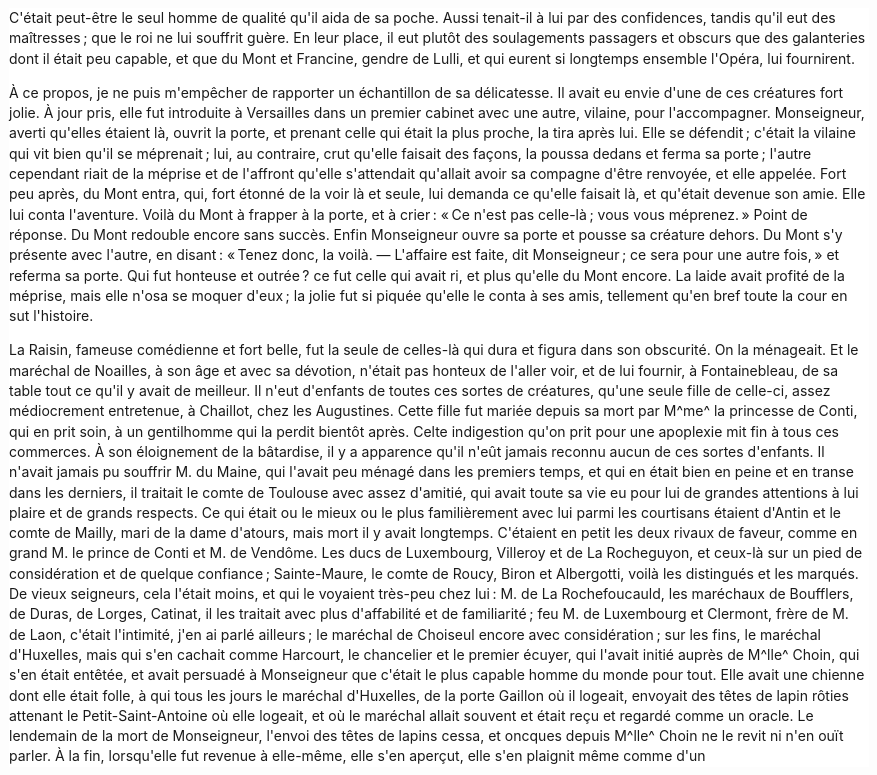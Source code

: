 C'était peut-être le seul homme de qualité qu'il aida de sa poche. Aussi
tenait-il à lui par des confidences, tandis qu'il eut des maîtresses ; que le
roi ne lui souffrit guère. En leur place, il eut plutôt des soulagements
passagers et obscurs que des galanteries dont il était peu capable, et que du
Mont et Francine, gendre de Lulli, et qui eurent si longtemps ensemble
l'Opéra, lui fournirent.

À ce propos, je ne puis m'empêcher de rapporter un échantillon de sa
délicatesse. Il avait eu envie d'une de ces créatures fort jolie. À jour pris,
elle fut introduite à Versailles dans un premier cabinet avec une autre,
vilaine, pour l'accompagner. Monseigneur, averti qu'elles étaient là, ouvrit
la porte, et prenant celle qui était la plus proche, la tira après lui. Elle
se défendit ; c'était la vilaine qui vit bien qu'il se méprenait ; lui, au
contraire, crut qu'elle faisait des façons, la poussa dedans et ferma sa
porte ; l'autre cependant riait de la méprise et de l'affront qu'elle
s'attendait qu'allait avoir sa compagne d'être renvoyée, et elle appelée. Fort
peu après, du Mont entra, qui, fort étonné de la voir là et seule, lui demanda
ce qu'elle faisait là, et qu'était devenue son amie. Elle lui conta
l'aventure. Voilà du Mont à frapper à la porte, et à crier : « Ce n'est pas
celle-là ; vous vous méprenez. » Point de réponse. Du Mont redouble encore sans
succès. Enfin Monseigneur ouvre sa porte et pousse sa créature dehors. Du Mont
s'y présente avec l'autre, en disant : « Tenez donc, la voilà. — L'affaire est
faite, dit Monseigneur ; ce sera pour une autre fois, » et referma sa porte. Qui
fut honteuse et outrée ? ce fut celle qui avait ri, et plus qu'elle du Mont
encore. La laide avait profité de la méprise, mais elle n'osa se moquer d'eux ;
la jolie fut si piquée qu'elle le conta à ses amis, tellement qu'en bref toute
la cour en sut l'histoire.

La Raisin, fameuse comédienne et fort belle, fut la seule de celles-là qui
dura et figura dans son obscurité. On la ménageait. Et le maréchal de
Noailles, à son âge et avec sa dévotion, n'était pas honteux de l'aller voir,
et de lui fournir, à Fontainebleau, de sa table tout ce qu'il y avait de
meilleur. Il n'eut d'enfants de toutes ces sortes de créatures, qu'une seule
fille de celle-ci, assez médiocrement entretenue, à Chaillot, chez les
Augustines. Cette fille fut mariée depuis sa mort par M^me^ la princesse de
Conti, qui en prit soin, à un gentilhomme qui la perdit bientôt après. Celte
indigestion qu'on prit pour une apoplexie mit fin à tous ces commerces. À son
éloignement de la bâtardise, il y a apparence qu'il n'eût jamais reconnu aucun
de ces sortes d'enfants. Il n'avait jamais pu souffrir M. du Maine, qui
l'avait peu ménagé dans les premiers temps, et qui en était bien en peine et
en transe dans les derniers, il traitait le comte de Toulouse avec assez
d'amitié, qui avait toute sa vie eu pour lui de grandes attentions à lui
plaire et de grands respects. Ce qui était ou le mieux ou le plus
familièrement avec lui parmi les courtisans étaient d'Antin et le comte de
Mailly, mari de la dame d'atours, mais mort il y avait longtemps. C'étaient en
petit les deux rivaux de faveur, comme en grand M. le prince de Conti et M. de
Vendôme. Les ducs de Luxembourg, Villeroy et de La Rocheguyon, et ceux-là sur
un pied de considération et de quelque confiance ; Sainte-Maure, le comte de
Roucy, Biron et Albergotti, voilà les distingués et les marqués. De vieux
seigneurs, cela l'était moins, et qui le voyaient très-peu chez lui : M. de La
Rochefoucauld, les maréchaux de Boufflers, de Duras, de Lorges, Catinat, il
les traitait avec plus d'affabilité et de familiarité ; feu M. de Luxembourg et
Clermont, frère de M. de Laon, c'était l'intimité, j'en ai parlé ailleurs ; le
maréchal de Choiseul encore avec considération ; sur les fins, le maréchal
d'Huxelles, mais qui s'en cachait comme Harcourt, le chancelier et le premier
écuyer, qui l'avait initié auprès de M^lle^ Choin, qui s'en était entêtée, et
avait persuadé à Monseigneur que c'était le plus capable homme du monde pour
tout. Elle avait une chienne dont elle était folle, à qui tous les jours le
maréchal d'Huxelles, de la porte Gaillon où il logeait, envoyait des têtes de
lapin rôties attenant le Petit-Saint-Antoine où elle logeait, et où le
maréchal allait souvent et était reçu et regardé comme un oracle. Le lendemain
de la mort de Monseigneur, l'envoi des têtes de lapins cessa, et oncques
depuis M^lle^ Choin ne le revit ni n'en ouït parler. À la fin, lorsqu'elle fut
revenue à elle-même, elle s'en aperçut, elle s'en plaignit même comme d'un